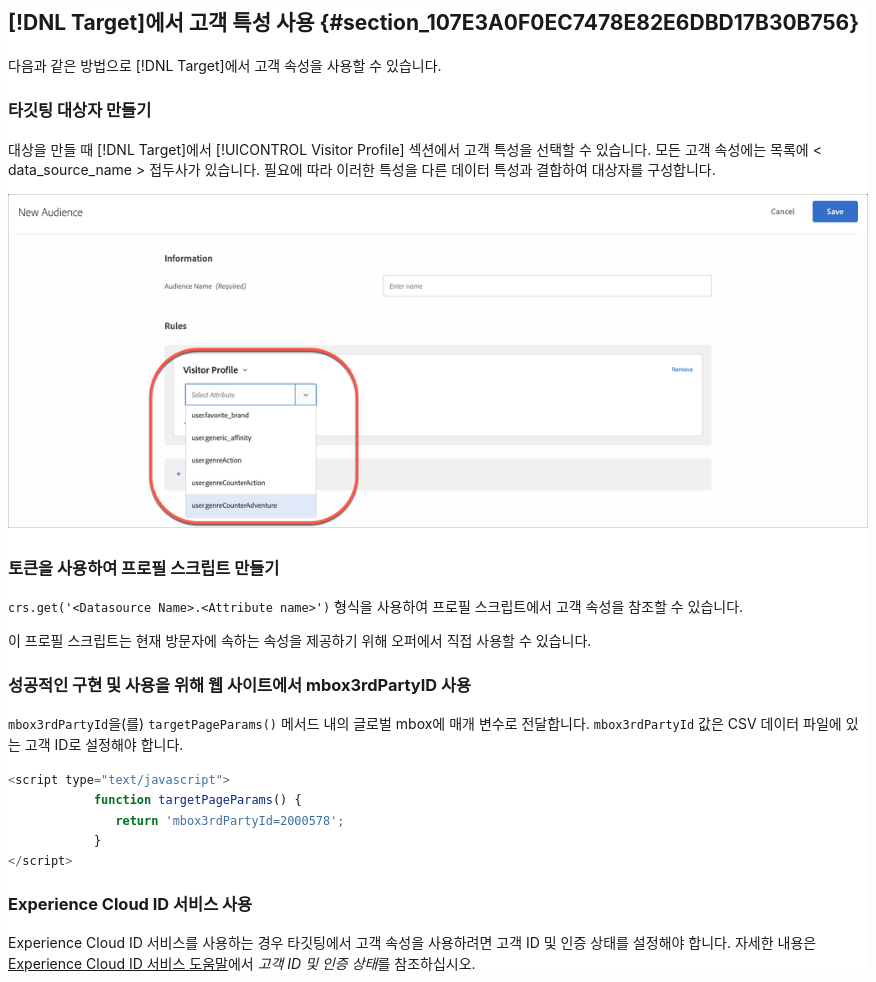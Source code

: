## [!DNL Target]에서 고객 특성 사용 {#section_107E3A0F0EC7478E82E6DBD17B30B756}

다음과 같은 방법으로 [!DNL Target]에서 고객 속성을 사용할 수 있습니다.

### 타깃팅 대상자 만들기

대상을 만들 때 [!DNL Target]에서 [!UICONTROL Visitor Profile] 섹션에서 고객 특성을 선택할 수 있습니다. 모든 고객 속성에는 목록에 &lt; data_source_name > 접두사가 있습니다. 필요에 따라 이러한 특성을 다른 데이터 특성과 결합하여 대상자를 구성합니다.

![Target 대상자](/help/main/c-target/c-visitor-profile/assets/TargetAudience.png)

### 토큰을 사용하여 프로필 스크립트 만들기

`crs.get('<Datasource Name>.<Attribute name>')` 형식을 사용하여 프로필 스크립트에서 고객 속성을 참조할 수 있습니다.

이 프로필 스크립트는 현재 방문자에 속하는 속성을 제공하기 위해 오퍼에서 직접 사용할 수 있습니다.

### 성공적인 구현 및 사용을 위해 웹 사이트에서 mbox3rdPartyID 사용

`mbox3rdPartyId`을(를) `targetPageParams()` 메서드 내의 글로벌 mbox에 매개 변수로 전달합니다. `mbox3rdPartyId` 값은 CSV 데이터 파일에 있는 고객 ID로 설정해야 합니다.

```javascript
<script type="text/javascript">
            function targetPageParams() {
               return 'mbox3rdPartyId=2000578';
            }
</script>
```

### Experience Cloud ID 서비스 사용

Experience Cloud ID 서비스를 사용하는 경우 타깃팅에서 고객 속성을 사용하려면 고객 ID 및 인증 상태를 설정해야 합니다. 자세한 내용은 [Experience Cloud ID 서비스 도움말](https://experienceleague.adobe.com/docs/id-service/using/reference/authenticated-state.html?lang=ko)에서 *고객 ID 및 인증 상태*&#x200B;를 참조하십시오.
